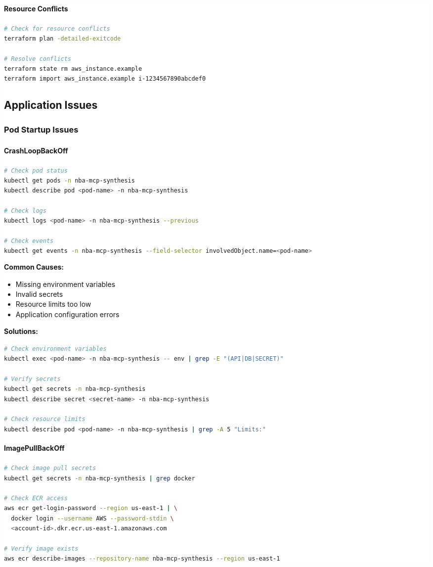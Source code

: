 #### Resource Conflicts
```bash
# Check for resource conflicts
terraform plan -detailed-exitcode

# Resolve conflicts
terraform state rm aws_instance.example
terraform import aws_instance.example i-1234567890abcdef0
```

## Application Issues

### Pod Startup Issues

#### CrashLoopBackOff
```bash
# Check pod status
kubectl get pods -n nba-mcp-synthesis
kubectl describe pod <pod-name> -n nba-mcp-synthesis

# Check logs
kubectl logs <pod-name> -n nba-mcp-synthesis --previous

# Check events
kubectl get events -n nba-mcp-synthesis --field-selector involvedObject.name=<pod-name>
```

**Common Causes:**
- Missing environment variables
- Invalid secrets
- Resource limits too low
- Application configuration errors

**Solutions:**
```bash
# Check environment variables
kubectl exec <pod-name> -n nba-mcp-synthesis -- env | grep -E "(API|DB|SECRET)"

# Verify secrets
kubectl get secrets -n nba-mcp-synthesis
kubectl describe secret <secret-name> -n nba-mcp-synthesis

# Check resource limits
kubectl describe pod <pod-name> -n nba-mcp-synthesis | grep -A 5 "Limits:"
```

#### ImagePullBackOff
```bash
# Check image pull secrets
kubectl get secrets -n nba-mcp-synthesis | grep docker

# Check ECR access
aws ecr get-login-password --region us-east-1 | \
  docker login --username AWS --password-stdin \
  <account-id>.dkr.ecr.us-east-1.amazonaws.com

# Verify image exists
aws ecr describe-images --repository-name nba-mcp-synthesis --region us-east-1
```
